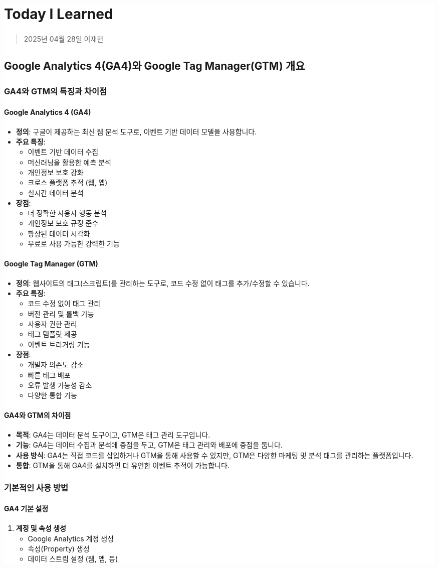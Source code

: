 # Today I Learned

> 2025년 04월 28일 이재현

## Google Analytics 4(GA4)와 Google Tag Manager(GTM) 개요

### GA4와 GTM의 특징과 차이점

#### Google Analytics 4 (GA4)
- **정의**: 구글이 제공하는 최신 웹 분석 도구로, 이벤트 기반 데이터 모델을 사용합니다.
- **주요 특징**:
  - 이벤트 기반 데이터 수집
  - 머신러닝을 활용한 예측 분석
  - 개인정보 보호 강화
  - 크로스 플랫폼 추적 (웹, 앱)
  - 실시간 데이터 분석
- **장점**:
  - 더 정확한 사용자 행동 분석
  - 개인정보 보호 규정 준수
  - 향상된 데이터 시각화
  - 무료로 사용 가능한 강력한 기능

#### Google Tag Manager (GTM)
- **정의**: 웹사이트의 태그(스크립트)를 관리하는 도구로, 코드 수정 없이 태그를 추가/수정할 수 있습니다.
- **주요 특징**:
  - 코드 수정 없이 태그 관리
  - 버전 관리 및 롤백 기능
  - 사용자 권한 관리
  - 태그 템플릿 제공
  - 이벤트 트리거링 기능
- **장점**:
  - 개발자 의존도 감소
  - 빠른 태그 배포
  - 오류 발생 가능성 감소
  - 다양한 통합 기능

#### GA4와 GTM의 차이점
- **목적**: GA4는 데이터 분석 도구이고, GTM은 태그 관리 도구입니다.
- **기능**: GA4는 데이터 수집과 분석에 중점을 두고, GTM은 태그 관리와 배포에 중점을 둡니다.
- **사용 방식**: GA4는 직접 코드를 삽입하거나 GTM을 통해 사용할 수 있지만, GTM은 다양한 마케팅 및 분석 태그를 관리하는 플랫폼입니다.
- **통합**: GTM을 통해 GA4를 설치하면 더 유연한 이벤트 추적이 가능합니다.

### 기본적인 사용 방법

#### GA4 기본 설정
1. **계정 및 속성 생성**
   - Google Analytics 계정 생성
   - 속성(Property) 생성
   - 데이터 스트림 설정 (웹, 앱, 등)
